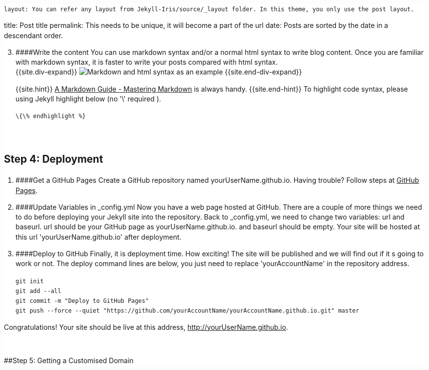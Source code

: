 
	layout: You can refer any layout from Jekyll-Iris/source/_layout folder. In this theme, you only use the post layout.
title: Post title
permalink: This needs to be unique, it will become a part of the url
date: Posts are sorted by the date in a descendant order.

3. ####Write the content
	You can use markdown syntax and/or a normal html syntax to write blog content. Once you are familiar with markdown syntax, it is faster to write your posts compared with html syntax.   
	{{site.div-expand}}
	<img src="{{site.baseurl}}/assets/images/syntax.jpg" alt="Markdown and html syntax as an example">
	{{site.end-div-expand}}

	{{site.hint}}
	<a href="https://guides.github.com/features/mastering-markdown/">A Markdown Guide - Mastering Markdown</a> is always handy.
	{{site.end-hint}}
	To highlight code syntax, please using Jekyll highlight below (no '\\' required ).
	```\{\% highlight css %}
	\{\% endhighlight %}
	```

<br/>


## Step 4: Deployment

1. ####Get a GitHub Pages
	Create a GitHub repository named yourUserName.github.io. Having trouble? Follow steps at [GitHub Pages](https://pages.github.com/).

2. ####Update Variables in _config.yml
	Now you have a web page hosted at GitHub. There are a couple of more things we need to do before deploying your Jekyll site into the repository.  Back to _config.yml, we need to change two variables: url and baseurl. url should be your GitHub page as yourUserName.github.io. and baseurl should be empty. Your site will be hosted at this url 'yourUserName.github.io' after deployment.

3. ####Deploy to GitHub
	Finally, it is deployment time. How exciting! The site will be published and we will find out if it s going to work or not. The deploy command lines are below, you just need to replace 'yourAccountName' in the repository address.
	```cd _site
	git init
	git add --all
	git commit -m "Deploy to GitHub Pages"
	git push --force --quiet "https://github.com/yourAccountName/yourAccountName.github.io.git" master
	```

Congratulations! Your site should be live at this address, http://yourUserName.github.io.

<br/>


##Step 5:  Getting a Customised Domain

